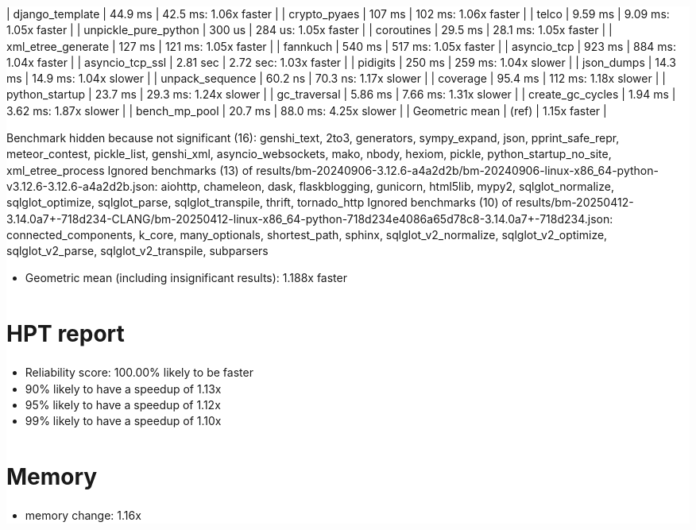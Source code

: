 | django_template            | 44.9 ms                                                | 42.5 ms: 1.06x faster                                                  |
| crypto_pyaes               | 107 ms                                                 | 102 ms: 1.06x faster                                                   |
| telco                      | 9.59 ms                                                | 9.09 ms: 1.05x faster                                                  |
| unpickle_pure_python       | 300 us                                                 | 284 us: 1.05x faster                                                   |
| coroutines                 | 29.5 ms                                                | 28.1 ms: 1.05x faster                                                  |
| xml_etree_generate         | 127 ms                                                 | 121 ms: 1.05x faster                                                   |
| fannkuch                   | 540 ms                                                 | 517 ms: 1.05x faster                                                   |
| asyncio_tcp                | 923 ms                                                 | 884 ms: 1.04x faster                                                   |
| asyncio_tcp_ssl            | 2.81 sec                                               | 2.72 sec: 1.03x faster                                                 |
| pidigits                   | 250 ms                                                 | 259 ms: 1.04x slower                                                   |
| json_dumps                 | 14.3 ms                                                | 14.9 ms: 1.04x slower                                                  |
| unpack_sequence            | 60.2 ns                                                | 70.3 ns: 1.17x slower                                                  |
| coverage                   | 95.4 ms                                                | 112 ms: 1.18x slower                                                   |
| python_startup             | 23.7 ms                                                | 29.3 ms: 1.24x slower                                                  |
| gc_traversal               | 5.86 ms                                                | 7.66 ms: 1.31x slower                                                  |
| create_gc_cycles           | 1.94 ms                                                | 3.62 ms: 1.87x slower                                                  |
| bench_mp_pool              | 20.7 ms                                                | 88.0 ms: 4.25x slower                                                  |
| Geometric mean             | (ref)                                                  | 1.15x faster                                                           |

Benchmark hidden because not significant (16): genshi_text, 2to3, generators, sympy_expand, json, pprint_safe_repr, meteor_contest, pickle_list, genshi_xml, asyncio_websockets, mako, nbody, hexiom, pickle, python_startup_no_site, xml_etree_process
Ignored benchmarks (13) of results/bm-20240906-3.12.6-a4a2d2b/bm-20240906-linux-x86_64-python-v3.12.6-3.12.6-a4a2d2b.json: aiohttp, chameleon, dask, flaskblogging, gunicorn, html5lib, mypy2, sqlglot_normalize, sqlglot_optimize, sqlglot_parse, sqlglot_transpile, thrift, tornado_http
Ignored benchmarks (10) of results/bm-20250412-3.14.0a7+-718d234-CLANG/bm-20250412-linux-x86_64-python-718d234e4086a65d78c8-3.14.0a7+-718d234.json: connected_components, k_core, many_optionals, shortest_path, sphinx, sqlglot_v2_normalize, sqlglot_v2_optimize, sqlglot_v2_parse, sqlglot_v2_transpile, subparsers

- Geometric mean (including insignificant results): 1.188x faster

# HPT report

- Reliability score: 100.00% likely to be faster
- 90% likely to have a speedup of 1.13x
- 95% likely to have a speedup of 1.12x
- 99% likely to have a speedup of 1.10x

# Memory
- memory change: 1.16x